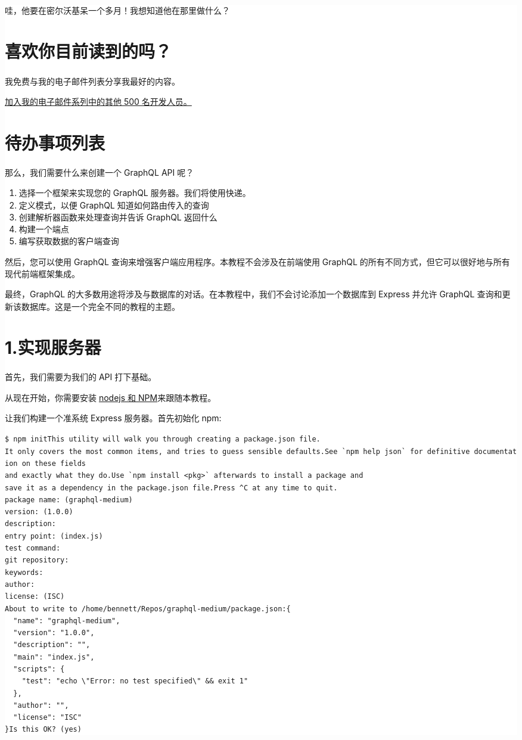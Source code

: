 
哇，他要在密尔沃基呆一个多月！我想知道他在那里做什么？

# 喜欢你目前读到的吗？

我免费与我的电子邮件列表分享我最好的内容。

[加入我的电子邮件系列中的其他 500 名开发人员。](https://sunny-architect-5371.ck.page/0a60026a5d)

# 待办事项列表

那么，我们需要什么来创建一个 GraphQL API 呢？

1.  选择一个框架来实现您的 GraphQL 服务器。我们将使用快递。
2.  定义模式，以便 GraphQL 知道如何路由传入的查询
3.  创建解析器函数来处理查询并告诉 GraphQL 返回什么
4.  构建一个端点
5.  编写获取数据的客户端查询

然后，您可以使用 GraphQL 查询来增强客户端应用程序。本教程不会涉及在前端使用 GraphQL 的所有不同方式，但它可以很好地与所有现代前端框架集成。

最终，GraphQL 的大多数用途将涉及与数据库的对话。在本教程中，我们不会讨论添加一个数据库到 Express 并允许 GraphQL 查询和更新该数据库。这是一个完全不同的教程的主题。

# 1.实现服务器

首先，我们需要为我们的 API 打下基础。

从现在开始，你需要安装 [nodejs 和 NPM](https://nodejs.org/en/download/)来跟随本教程。

让我们构建一个准系统 Express 服务器。首先初始化 npm:

```
$ npm initThis utility will walk you through creating a package.json file.
It only covers the most common items, and tries to guess sensible defaults.See `npm help json` for definitive documentation on these fields
and exactly what they do.Use `npm install <pkg>` afterwards to install a package and
save it as a dependency in the package.json file.Press ^C at any time to quit.
package name: (graphql-medium) 
version: (1.0.0) 
description: 
entry point: (index.js) 
test command: 
git repository: 
keywords: 
author: 
license: (ISC) 
About to write to /home/bennett/Repos/graphql-medium/package.json:{
  "name": "graphql-medium",
  "version": "1.0.0",
  "description": "",
  "main": "index.js",
  "scripts": {
    "test": "echo \"Error: no test specified\" && exit 1"
  },
  "author": "",
  "license": "ISC"
}Is this OK? (yes)
```
